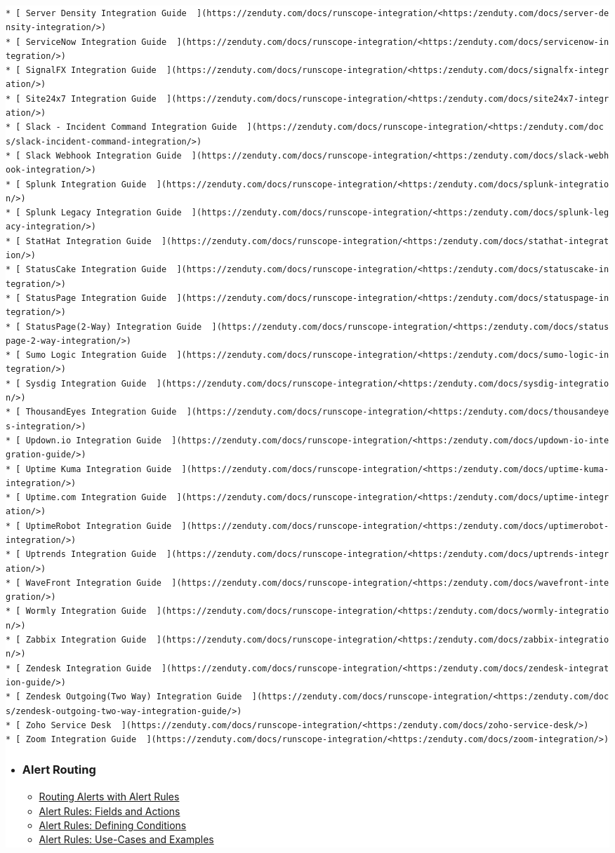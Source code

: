     * [ Server Density Integration Guide  ](https://zenduty.com/docs/runscope-integration/<https:/zenduty.com/docs/server-density-integration/>)
    * [ ServiceNow Integration Guide  ](https://zenduty.com/docs/runscope-integration/<https:/zenduty.com/docs/servicenow-integration/>)
    * [ SignalFX Integration Guide  ](https://zenduty.com/docs/runscope-integration/<https:/zenduty.com/docs/signalfx-integration/>)
    * [ Site24x7 Integration Guide  ](https://zenduty.com/docs/runscope-integration/<https:/zenduty.com/docs/site24x7-integration/>)
    * [ Slack - Incident Command Integration Guide  ](https://zenduty.com/docs/runscope-integration/<https:/zenduty.com/docs/slack-incident-command-integration/>)
    * [ Slack Webhook Integration Guide  ](https://zenduty.com/docs/runscope-integration/<https:/zenduty.com/docs/slack-webhook-integration/>)
    * [ Splunk Integration Guide  ](https://zenduty.com/docs/runscope-integration/<https:/zenduty.com/docs/splunk-integration/>)
    * [ Splunk Legacy Integration Guide  ](https://zenduty.com/docs/runscope-integration/<https:/zenduty.com/docs/splunk-legacy-integration/>)
    * [ StatHat Integration Guide  ](https://zenduty.com/docs/runscope-integration/<https:/zenduty.com/docs/stathat-integration/>)
    * [ StatusCake Integration Guide  ](https://zenduty.com/docs/runscope-integration/<https:/zenduty.com/docs/statuscake-integration/>)
    * [ StatusPage Integration Guide  ](https://zenduty.com/docs/runscope-integration/<https:/zenduty.com/docs/statuspage-integration/>)
    * [ StatusPage(2-Way) Integration Guide  ](https://zenduty.com/docs/runscope-integration/<https:/zenduty.com/docs/statuspage-2-way-integration/>)
    * [ Sumo Logic Integration Guide  ](https://zenduty.com/docs/runscope-integration/<https:/zenduty.com/docs/sumo-logic-integration/>)
    * [ Sysdig Integration Guide  ](https://zenduty.com/docs/runscope-integration/<https:/zenduty.com/docs/sysdig-integration/>)
    * [ ThousandEyes Integration Guide  ](https://zenduty.com/docs/runscope-integration/<https:/zenduty.com/docs/thousandeyes-integration/>)
    * [ Updown.io Integration Guide  ](https://zenduty.com/docs/runscope-integration/<https:/zenduty.com/docs/updown-io-integration-guide/>)
    * [ Uptime Kuma Integration Guide  ](https://zenduty.com/docs/runscope-integration/<https:/zenduty.com/docs/uptime-kuma-integration/>)
    * [ Uptime.com Integration Guide  ](https://zenduty.com/docs/runscope-integration/<https:/zenduty.com/docs/uptime-integration/>)
    * [ UptimeRobot Integration Guide  ](https://zenduty.com/docs/runscope-integration/<https:/zenduty.com/docs/uptimerobot-integration/>)
    * [ Uptrends Integration Guide  ](https://zenduty.com/docs/runscope-integration/<https:/zenduty.com/docs/uptrends-integration/>)
    * [ WaveFront Integration Guide  ](https://zenduty.com/docs/runscope-integration/<https:/zenduty.com/docs/wavefront-integration/>)
    * [ Wormly Integration Guide  ](https://zenduty.com/docs/runscope-integration/<https:/zenduty.com/docs/wormly-integration/>)
    * [ Zabbix Integration Guide  ](https://zenduty.com/docs/runscope-integration/<https:/zenduty.com/docs/zabbix-integration/>)
    * [ Zendesk Integration Guide  ](https://zenduty.com/docs/runscope-integration/<https:/zenduty.com/docs/zendesk-integration-guide/>)
    * [ Zendesk Outgoing(Two Way) Integration Guide  ](https://zenduty.com/docs/runscope-integration/<https:/zenduty.com/docs/zendesk-outgoing-two-way-integration-guide/>)
    * [ Zoho Service Desk  ](https://zenduty.com/docs/runscope-integration/<https:/zenduty.com/docs/zoho-service-desk/>)
    * [ Zoom Integration Guide  ](https://zenduty.com/docs/runscope-integration/<https:/zenduty.com/docs/zoom-integration/>)
  * ###  Alert Routing 
    * [ Routing Alerts with Alert Rules  ](https://zenduty.com/docs/runscope-integration/<https:/zenduty.com/docs/alertrules/>)
    * [ Alert Rules: Fields and Actions  ](https://zenduty.com/docs/runscope-integration/<https:/zenduty.com/docs/alertfields/>)
    * [ Alert Rules: Defining Conditions  ](https://zenduty.com/docs/runscope-integration/<https:/zenduty.com/docs/alertruleconditions/>)
    * [ Alert Rules: Use-Cases and Examples  ](https://zenduty.com/docs/runscope-integration/<https:/zenduty.com/docs/alertrulesguide/>)